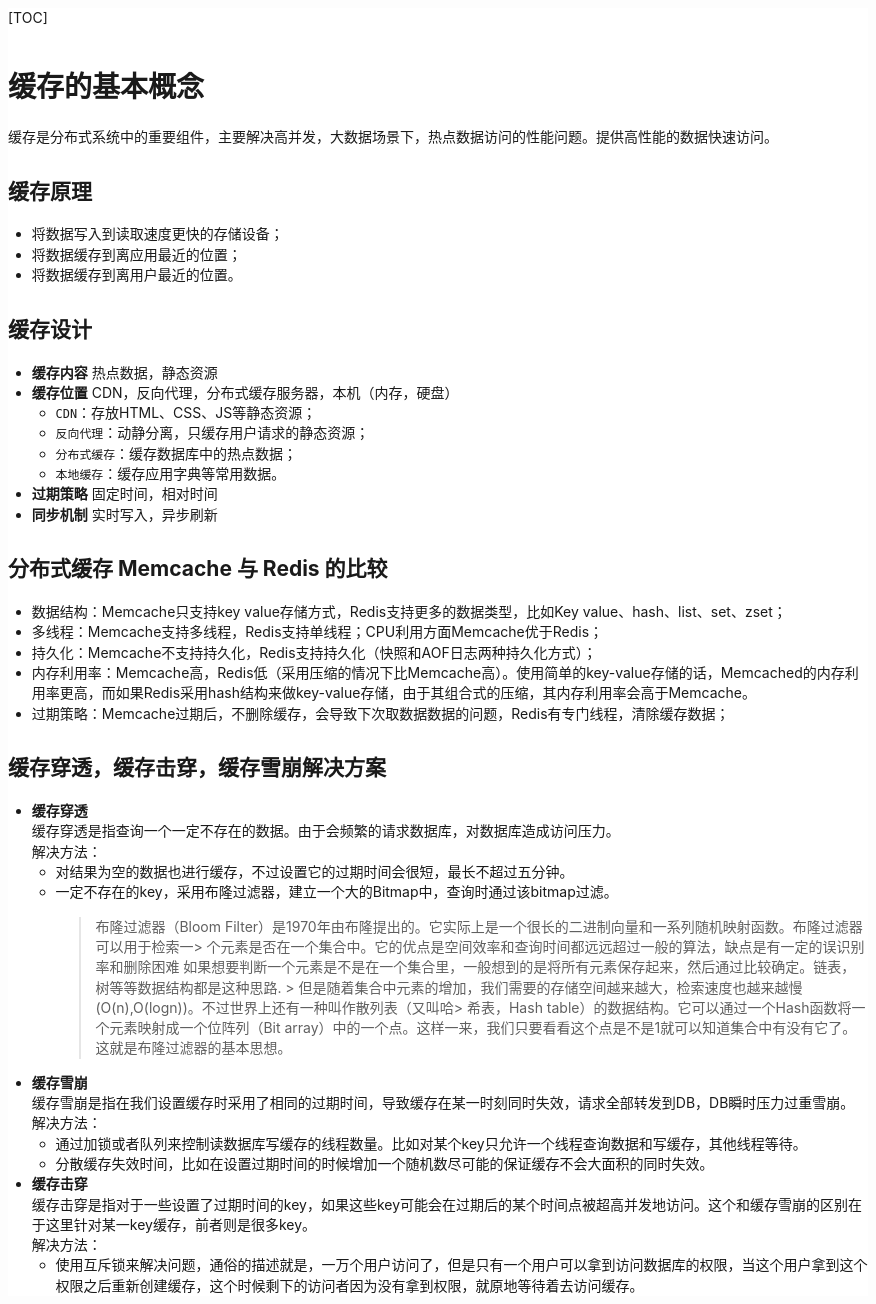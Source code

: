 [TOC]

# 缓存的基本概念

缓存是分布式系统中的重要组件，主要解决高并发，大数据场景下，热点数据访问的性能问题。提供高性能的数据快速访问。

## 缓存原理
- 将数据写入到读取速度更快的存储设备；
- 将数据缓存到离应用最近的位置；
- 将数据缓存到离用户最近的位置。

## 缓存设计
- **缓存内容** 热点数据，静态资源
- **缓存位置** CDN，反向代理，分布式缓存服务器，本机（内存，硬盘）
    - `CDN`：存放HTML、CSS、JS等静态资源；
    - `反向代理`：动静分离，只缓存用户请求的静态资源；
    - `分布式缓存`：缓存数据库中的热点数据；
    - `本地缓存`：缓存应用字典等常用数据。
- **过期策略** 固定时间，相对时间
- **同步机制** 实时写入，异步刷新

## 分布式缓存 Memcache 与 Redis 的比较
- 数据结构：Memcache只支持key value存储方式，Redis支持更多的数据类型，比如Key value、hash、list、set、zset；
- 多线程：Memcache支持多线程，Redis支持单线程；CPU利用方面Memcache优于Redis；
- 持久化：Memcache不支持持久化，Redis支持持久化（快照和AOF日志两种持久化方式）；
- 内存利用率：Memcache高，Redis低（采用压缩的情况下比Memcache高）。使用简单的key-value存储的话，Memcached的内存利用率更高，而如果Redis采用hash结构来做key-value存储，由于其组合式的压缩，其内存利用率会高于Memcache。
- 过期策略：Memcache过期后，不删除缓存，会导致下次取数据数据的问题，Redis有专门线程，清除缓存数据；

## 缓存穿透，缓存击穿，缓存雪崩解决方案
- **缓存穿透**  
    缓存穿透是指查询一个一定不存在的数据。由于会频繁的请求数据库，对数据库造成访问压力。  
    解决方法：
    - 对结果为空的数据也进行缓存，不过设置它的过期时间会很短，最长不超过五分钟。
    - 一定不存在的key，采用布隆过滤器，建立一个大的Bitmap中，查询时通过该bitmap过滤。
        > 布隆过滤器（Bloom Filter）是1970年由布隆提出的。它实际上是一个很长的二进制向量和一系列随机映射函数。布隆过滤器可以用于检索一> 个元素是否在一个集合中。它的优点是空间效率和查询时间都远远超过一般的算法，缺点是有一定的误识别率和删除困难
        > 如果想要判断一个元素是不是在一个集合里，一般想到的是将所有元素保存起来，然后通过比较确定。链表，树等等数据结构都是这种思路. > 但是随着集合中元素的增加，我们需要的存储空间越来越大，检索速度也越来越慢(O(n),O(logn))。不过世界上还有一种叫作散列表（又叫哈> 希表，Hash table）的数据结构。它可以通过一个Hash函数将一个元素映射成一个位阵列（Bit array）中的一个点。这样一来，我们只要看看这个点是不是1就可以知道集合中有没有它了。这就是布隆过滤器的基本思想。
- **缓存雪崩**  
    缓存雪崩是指在我们设置缓存时采用了相同的过期时间，导致缓存在某一时刻同时失效，请求全部转发到DB，DB瞬时压力过重雪崩。  
    解决方法：
    - 通过加锁或者队列来控制读数据库写缓存的线程数量。比如对某个key只允许一个线程查询数据和写缓存，其他线程等待。
    - 分散缓存失效时间，比如在设置过期时间的时候增加一个随机数尽可能的保证缓存不会大面积的同时失效。
- **缓存击穿**  
    缓存击穿是指对于一些设置了过期时间的key，如果这些key可能会在过期后的某个时间点被超高并发地访问。这个和缓存雪崩的区别在于这里针对某一key缓存，前者则是很多key。  
    解决方法：
    - 使用互斥锁来解决问题，通俗的描述就是，一万个用户访问了，但是只有一个用户可以拿到访问数据库的权限，当这个用户拿到这个权限之后重新创建缓存，这个时候剩下的访问者因为没有拿到权限，就原地等待着去访问缓存。

